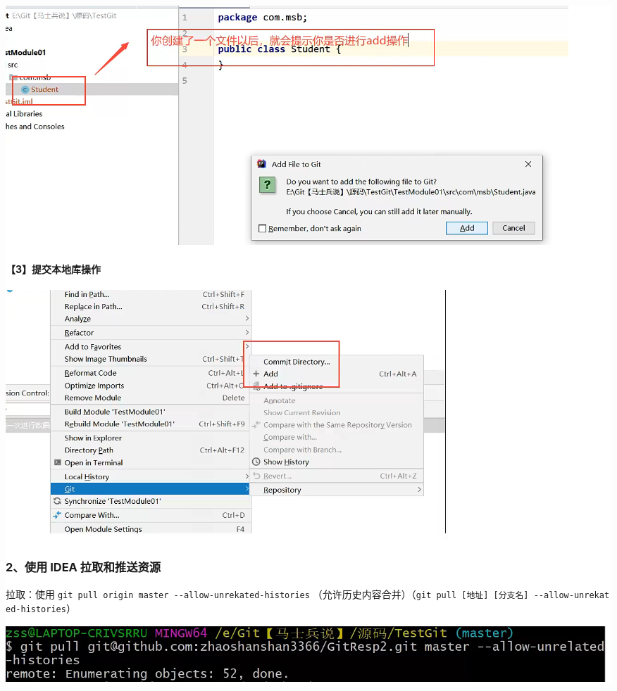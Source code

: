 <img src="_media/tools/Git/ideaAdd.png"/>

#### 【3】提交本地库操作

<img src="_media/tools/Git/ideaCommit.png"/>

### 2、使用 IDEA 拉取和推送资源

拉取：使用 `git pull origin master --allow-unrekated-histories` （允许历史内容合并）（`git pull [地址] [分支名] --allow-unrekated-histories`）

<img src="_media/tools/Git/push.png"/>
